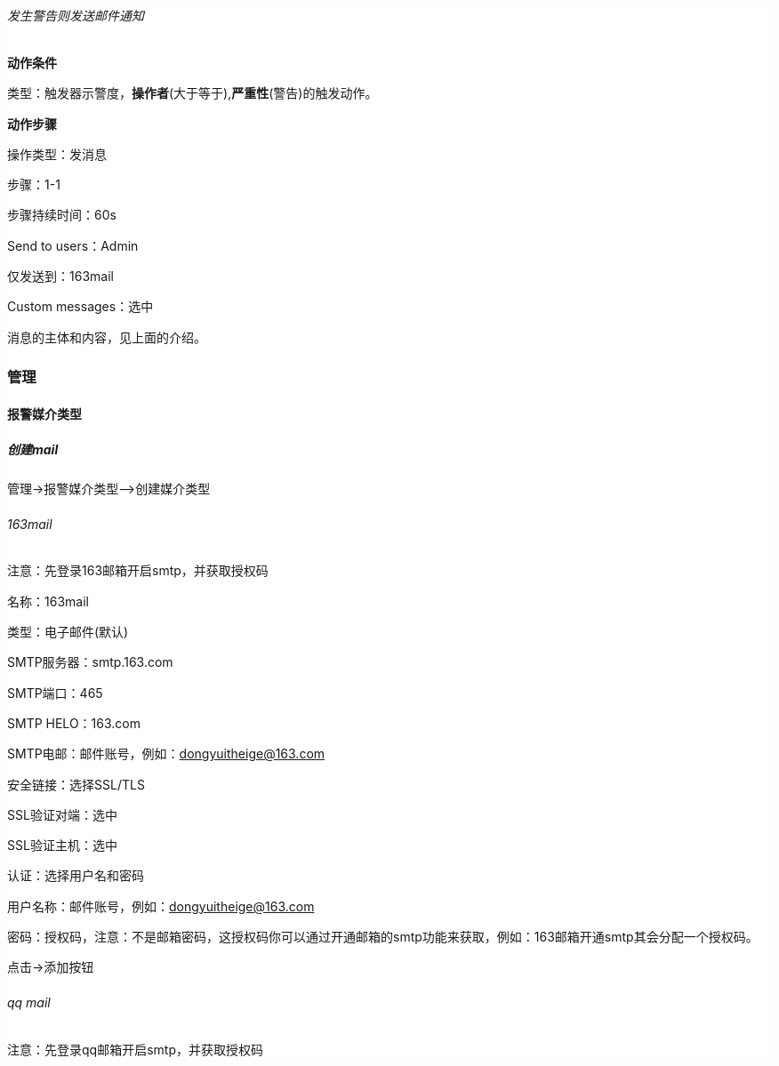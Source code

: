 ###### 发生警告则发送邮件通知

**动作条件**

类型：触发器示警度，**操作者**(大于等于),**严重性**(警告)的触发动作。

**动作步骤**

操作类型：发消息

步骤：1-1

步骤持续时间：60s

Send to users：Admin

仅发送到：163mail

Custom messages：选中

消息的主体和内容，见上面的介绍。

### 管理

#### 报警媒介类型

##### 创建mail

管理->报警媒介类型-->创建媒介类型

###### 163mail

注意：先登录163邮箱开启smtp，并获取授权码

名称：163mail

类型：电子邮件(默认)

SMTP服务器：smtp.163.com

SMTP端口：465

SMTP HELO：163.com

SMTP电邮：邮件账号，例如：dongyuitheige@163.com

安全链接：选择SSL/TLS

SSL验证对端：选中

SSL验证主机：选中

认证：选择用户名和密码

用户名称：邮件账号，例如：dongyuitheige@163.com

密码：授权码，注意：不是邮箱密码，这授权码你可以通过开通邮箱的smtp功能来获取，例如：163邮箱开通smtp其会分配一个授权码。

点击->添加按钮

###### qq mail

注意：先登录qq邮箱开启smtp，并获取授权码
